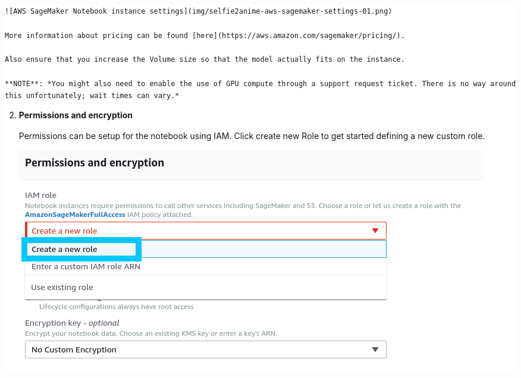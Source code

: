     ![AWS SageMaker Notebook instance settings](img/selfie2anime-aws-sagemaker-settings-01.png)

    More information about pricing can be found [here](https://aws.amazon.com/sagemaker/pricing/).

    Also ensure that you increase the Volume size so that the model actually fits on the instance.

    **NOTE**: *You might also need to enable the use of GPU compute through a support request ticket. There is no way around this unfortunately; wait times can vary.*

2. **Permissions and encryption**

    Permissions can be setup for the notebook using IAM. Click create new Role to get started defining a new custom role.

    ![AWS SageMaker Permissions and encryption](img/selfie2anime-aws-sagemaker-settings-02.png)
